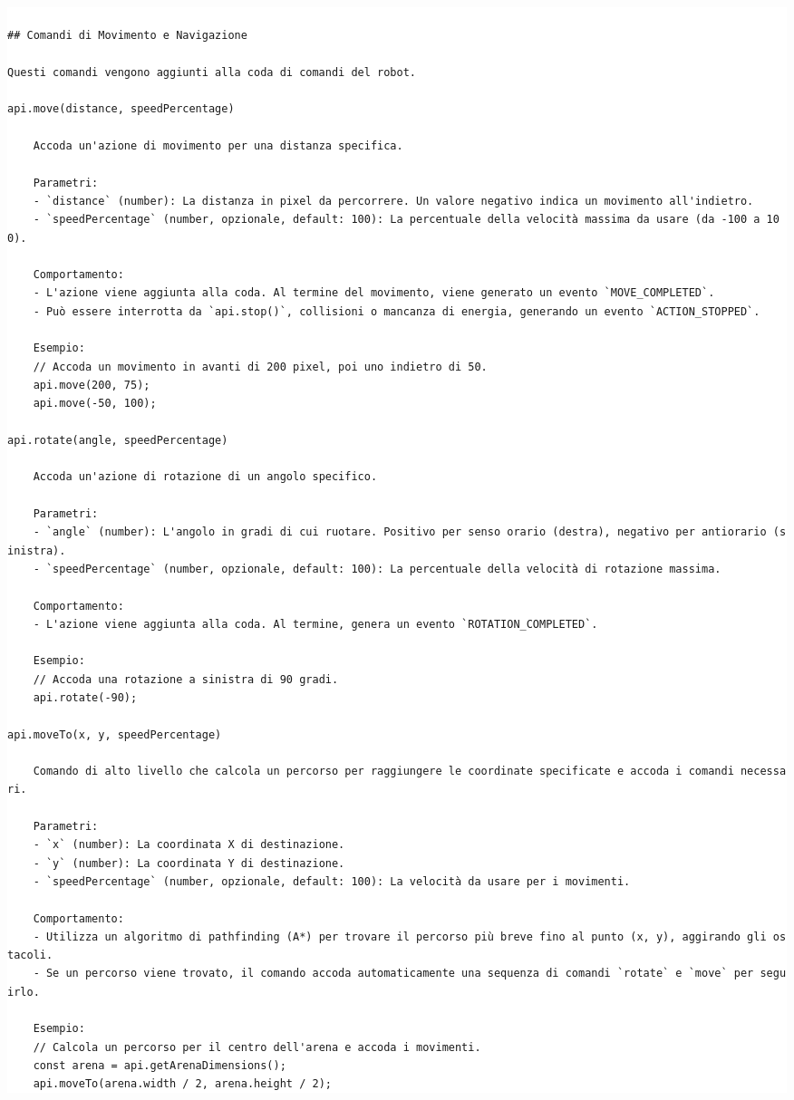 ```

## Comandi di Movimento e Navigazione

Questi comandi vengono aggiunti alla coda di comandi del robot.

api.move(distance, speedPercentage)

    Accoda un'azione di movimento per una distanza specifica.

    Parametri:
    - `distance` (number): La distanza in pixel da percorrere. Un valore negativo indica un movimento all'indietro.
    - `speedPercentage` (number, opzionale, default: 100): La percentuale della velocità massima da usare (da -100 a 100).

    Comportamento:
    - L'azione viene aggiunta alla coda. Al termine del movimento, viene generato un evento `MOVE_COMPLETED`.
    - Può essere interrotta da `api.stop()`, collisioni o mancanza di energia, generando un evento `ACTION_STOPPED`.

    Esempio:
    // Accoda un movimento in avanti di 200 pixel, poi uno indietro di 50.
    api.move(200, 75);
    api.move(-50, 100);

api.rotate(angle, speedPercentage)

    Accoda un'azione di rotazione di un angolo specifico.

    Parametri:
    - `angle` (number): L'angolo in gradi di cui ruotare. Positivo per senso orario (destra), negativo per antiorario (sinistra).
    - `speedPercentage` (number, opzionale, default: 100): La percentuale della velocità di rotazione massima.

    Comportamento:
    - L'azione viene aggiunta alla coda. Al termine, genera un evento `ROTATION_COMPLETED`.

    Esempio:
    // Accoda una rotazione a sinistra di 90 gradi.
    api.rotate(-90);

api.moveTo(x, y, speedPercentage)

    Comando di alto livello che calcola un percorso per raggiungere le coordinate specificate e accoda i comandi necessari.

    Parametri:
    - `x` (number): La coordinata X di destinazione.
    - `y` (number): La coordinata Y di destinazione.
    - `speedPercentage` (number, opzionale, default: 100): La velocità da usare per i movimenti.

    Comportamento:
    - Utilizza un algoritmo di pathfinding (A*) per trovare il percorso più breve fino al punto (x, y), aggirando gli ostacoli.
    - Se un percorso viene trovato, il comando accoda automaticamente una sequenza di comandi `rotate` e `move` per seguirlo.

    Esempio:
    // Calcola un percorso per il centro dell'arena e accoda i movimenti.
    const arena = api.getArenaDimensions();
    api.moveTo(arena.width / 2, arena.height / 2);
```
